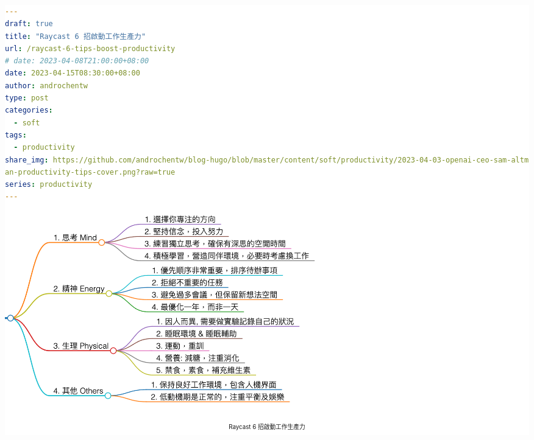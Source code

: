 ```yaml
---
draft: true
title: "Raycast 6 招啟動工作生產力"
url: /raycast-6-tips-boost-productivity
# date: 2023-04-08T21:00:00+08:00
date: 2023-04-15T08:30:00+08:00
author: androchentw
type: post
categories:
  - soft
tags: 
  - productivity
share_img: https://github.com/androchentw/blog-hugo/blob/master/content/soft/productivity/2023-04-03-openai-ceo-sam-altman-productivity-tips-cover.png?raw=true
series: productivity
---
```


<img style="width:60%;" src="https://github.com/androchentw/blog-hugo/blob/master/content/soft/productivity/2023-04-03-openai-ceo-sam-altman-productivity-tips-cover.png?raw=true">
<p align="center"><sub><sup>
  Raycast 6 招啟動工作生產力
</sup></sub></p>
